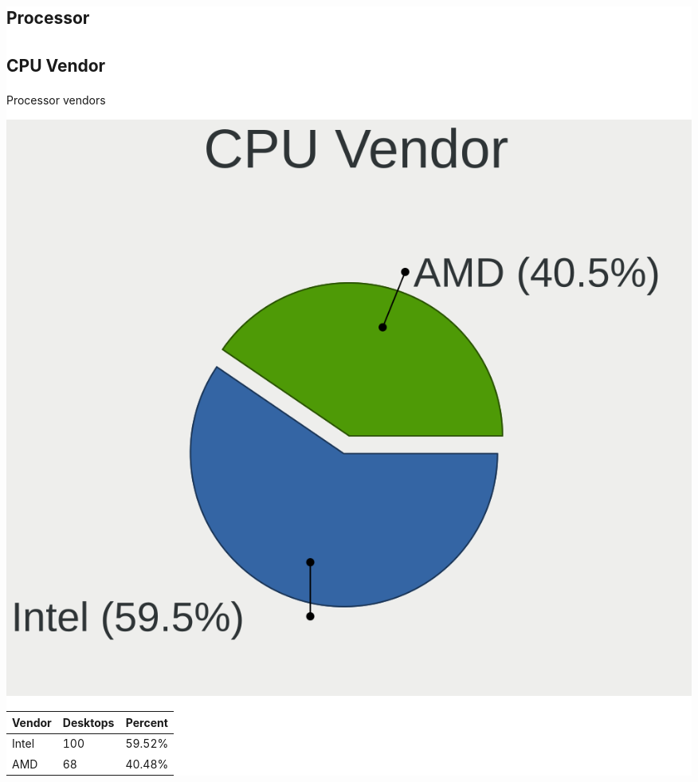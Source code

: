 Processor
---------

CPU Vendor
----------

Processor vendors

![CPU Vendor](./images/pie_chart/cpu_vendor.svg)


| Vendor | Desktops | Percent |
|--------|----------|---------|
| Intel  | 100      | 59.52%  |
| AMD    | 68       | 40.48%  |
